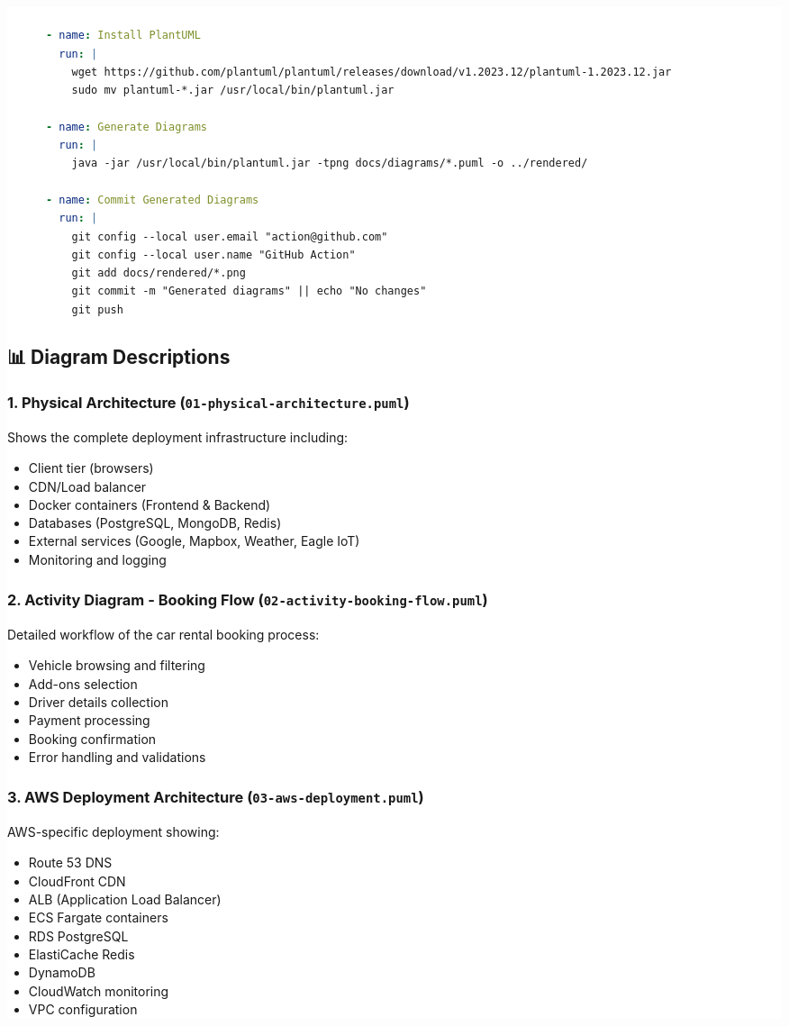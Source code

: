 ```yaml

      - name: Install PlantUML
        run: |
          wget https://github.com/plantuml/plantuml/releases/download/v1.2023.12/plantuml-1.2023.12.jar
          sudo mv plantuml-*.jar /usr/local/bin/plantuml.jar

      - name: Generate Diagrams
        run: |
          java -jar /usr/local/bin/plantuml.jar -tpng docs/diagrams/*.puml -o ../rendered/

      - name: Commit Generated Diagrams
        run: |
          git config --local user.email "action@github.com"
          git config --local user.name "GitHub Action"
          git add docs/rendered/*.png
          git commit -m "Generated diagrams" || echo "No changes"
          git push
```

## 📊 Diagram Descriptions

### 1. Physical Architecture (`01-physical-architecture.puml`)

Shows the complete deployment infrastructure including:

- Client tier (browsers)
- CDN/Load balancer
- Docker containers (Frontend & Backend)
- Databases (PostgreSQL, MongoDB, Redis)
- External services (Google, Mapbox, Weather, Eagle IoT)
- Monitoring and logging

### 2. Activity Diagram - Booking Flow (`02-activity-booking-flow.puml`)

Detailed workflow of the car rental booking process:

- Vehicle browsing and filtering
- Add-ons selection
- Driver details collection
- Payment processing
- Booking confirmation
- Error handling and validations

### 3. AWS Deployment Architecture (`03-aws-deployment.puml`)

AWS-specific deployment showing:

- Route 53 DNS
- CloudFront CDN
- ALB (Application Load Balancer)
- ECS Fargate containers
- RDS PostgreSQL
- ElastiCache Redis
- DynamoDB
- CloudWatch monitoring
- VPC configuration
